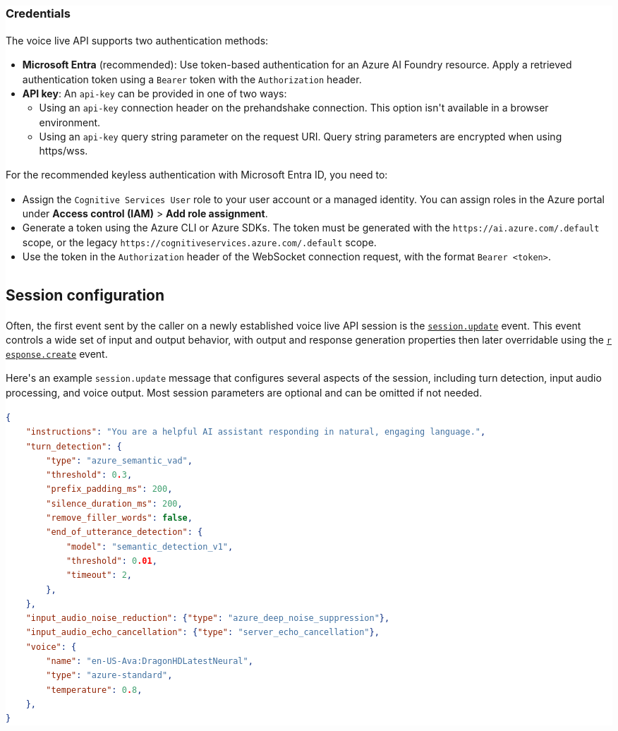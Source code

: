 ### Credentials

The voice live API supports two authentication methods:

- **Microsoft Entra** (recommended): Use token-based authentication for an Azure AI Foundry resource. Apply a retrieved authentication token using a `Bearer` token with the `Authorization` header.
- **API key**: An `api-key` can be provided in one of two ways:
  - Using an `api-key` connection header on the prehandshake connection. This option isn't available in a browser environment.
  - Using an `api-key` query string parameter on the request URI. Query string parameters are encrypted when using https/wss.

For the recommended keyless authentication with Microsoft Entra ID, you need to:

- Assign the `Cognitive Services User` role to your user account or a managed identity. You can assign roles in the Azure portal under **Access control (IAM)** > **Add role assignment**.
- Generate a token using the Azure CLI or Azure SDKs. The token must be generated with the `https://ai.azure.com/.default` scope, or the legacy `https://cognitiveservices.azure.com/.default` scope.
- Use the token in the `Authorization` header of the WebSocket connection request, with the format `Bearer <token>`.

## Session configuration

Often, the first event sent by the caller on a newly established voice live API session is the [`session.update`](../openai/realtime-audio-reference.md?context=/azure/ai-services/speech-service/context/context#realtimeclienteventsessionupdate) event. This event controls a wide set of input and output behavior, with output and response generation properties then later overridable using the [`response.create`](../openai/realtime-audio-reference.md?context=/azure/ai-services/speech-service/context/context#realtimeclienteventresponsecreate) event.

Here's an example `session.update` message that configures several aspects of the session, including turn detection, input audio processing, and voice output. Most session parameters are optional and can be omitted if not needed.

```json
{
    "instructions": "You are a helpful AI assistant responding in natural, engaging language.",
    "turn_detection": {
        "type": "azure_semantic_vad",
        "threshold": 0.3,
        "prefix_padding_ms": 200,
        "silence_duration_ms": 200,
        "remove_filler_words": false,
        "end_of_utterance_detection": {
            "model": "semantic_detection_v1",
            "threshold": 0.01,
            "timeout": 2,
        },
    },
    "input_audio_noise_reduction": {"type": "azure_deep_noise_suppression"},
    "input_audio_echo_cancellation": {"type": "server_echo_cancellation"},
    "voice": {
        "name": "en-US-Ava:DragonHDLatestNeural",
        "type": "azure-standard",
        "temperature": 0.8,
    },
}
```
